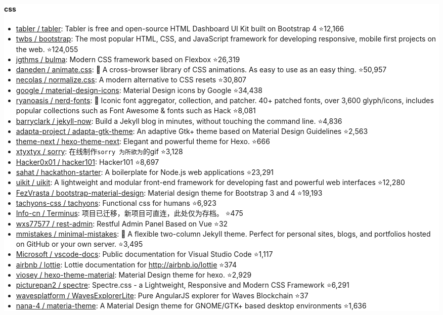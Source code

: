 #### css
* [tabler / tabler](https://github.com/tabler/tabler): Tabler is free and open-source HTML Dashboard UI Kit built on Bootstrap 4 :star:12,166
* [twbs / bootstrap](https://github.com/twbs/bootstrap): The most popular HTML, CSS, and JavaScript framework for developing responsive, mobile first projects on the web. :star:124,055
* [jgthms / bulma](https://github.com/jgthms/bulma): Modern CSS framework based on Flexbox :star:26,319
* [daneden / animate.css](https://github.com/daneden/animate.css): 🍿
A cross-browser library of CSS animations. As easy to use as an easy thing. :star:50,957
* [necolas / normalize.css](https://github.com/necolas/normalize.css): A modern alternative to CSS resets :star:30,807
* [google / material-design-icons](https://github.com/google/material-design-icons): Material Design icons by Google :star:34,438
* [ryanoasis / nerd-fonts](https://github.com/ryanoasis/nerd-fonts): 🔡
Iconic font aggregator, collection, and patcher. 40+ patched fonts, over 3,600 glyph/icons, includes popular collections such as Font Awesome & fonts such as Hack :star:8,081
* [barryclark / jekyll-now](https://github.com/barryclark/jekyll-now): Build a Jekyll blog in minutes, without touching the command line. :star:4,836
* [adapta-project / adapta-gtk-theme](https://github.com/adapta-project/adapta-gtk-theme): An adaptive Gtk+ theme based on Material Design Guidelines :star:2,563
* [theme-next / hexo-theme-next](https://github.com/theme-next/hexo-theme-next): Elegant and powerful theme for Hexo. :star:666
* [xtyxtyx / sorry](https://github.com/xtyxtyx/sorry): 在线制作`sorry 为所欲为`的gif :star:3,128
* [Hacker0x01 / hacker101](https://github.com/Hacker0x01/hacker101): Hacker101 :star:8,697
* [sahat / hackathon-starter](https://github.com/sahat/hackathon-starter): A boilerplate for Node.js web applications :star:23,291
* [uikit / uikit](https://github.com/uikit/uikit): A lightweight and modular front-end framework for developing fast and powerful web interfaces :star:12,280
* [FezVrasta / bootstrap-material-design](https://github.com/FezVrasta/bootstrap-material-design): Material design theme for Bootstrap 3 and 4 :star:19,193
* [tachyons-css / tachyons](https://github.com/tachyons-css/tachyons): Functional css for humans :star:6,923
* [Info-cn / Terminus](https://github.com/Info-cn/Terminus): 项目已迁移，新项目可直连，此处仅为存档。 :star:475
* [wxs77577 / rest-admin](https://github.com/wxs77577/rest-admin): Restful Admin Panel Based on Vue :star:32
* [mmistakes / minimal-mistakes](https://github.com/mmistakes/minimal-mistakes): 📐
A flexible two-column Jekyll theme. Perfect for personal sites, blogs, and portfolios hosted on GitHub or your own server. :star:3,495
* [Microsoft / vscode-docs](https://github.com/Microsoft/vscode-docs): Public documentation for Visual Studio Code :star:1,117
* [airbnb / lottie](https://github.com/airbnb/lottie): Lottie documentation for http://airbnb.io/lottie :star:374
* [viosey / hexo-theme-material](https://github.com/viosey/hexo-theme-material): Material Design theme for hexo. :star:2,929
* [picturepan2 / spectre](https://github.com/picturepan2/spectre): Spectre.css - a Lightweight, Responsive and Modern CSS Framework :star:6,291
* [wavesplatform / WavesExplorerLite](https://github.com/wavesplatform/WavesExplorerLite): Pure AngularJS explorer for Waves Blockchain :star:37
* [nana-4 / materia-theme](https://github.com/nana-4/materia-theme): A Material Design theme for GNOME/GTK+ based desktop environments :star:1,636
